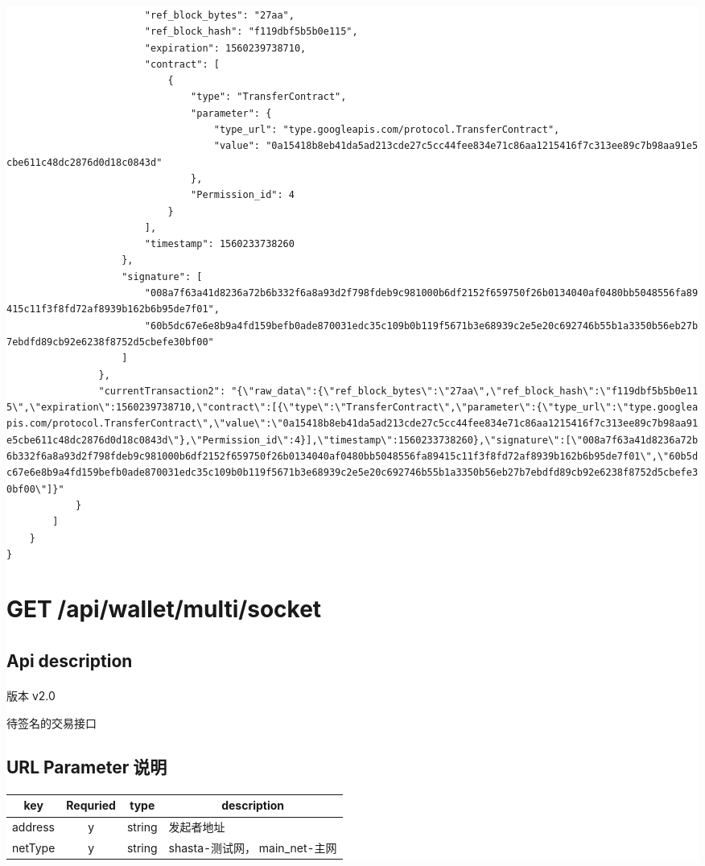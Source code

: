 ```
                        "ref_block_bytes": "27aa",
                        "ref_block_hash": "f119dbf5b5b0e115",
                        "expiration": 1560239738710,
                        "contract": [
                            {
                                "type": "TransferContract",
                                "parameter": {
                                    "type_url": "type.googleapis.com/protocol.TransferContract",
                                    "value": "0a15418b8eb41da5ad213cde27c5cc44fee834e71c86aa1215416f7c313ee89c7b98aa91e5cbe611c48dc2876d0d18c0843d"
                                },
                                "Permission_id": 4
                            }
                        ],
                        "timestamp": 1560233738260
                    },
                    "signature": [
                        "008a7f63a41d8236a72b6b332f6a8a93d2f798fdeb9c981000b6df2152f659750f26b0134040af0480bb5048556fa89415c11f3f8fd72af8939b162b6b95de7f01",
                        "60b5dc67e6e8b9a4fd159befb0ade870031edc35c109b0b119f5671b3e68939c2e5e20c692746b55b1a3350b56eb27b7ebdfd89cb92e6238f8752d5cbefe30bf00"
                    ]
                },
                "currentTransaction2": "{\"raw_data\":{\"ref_block_bytes\":\"27aa\",\"ref_block_hash\":\"f119dbf5b5b0e115\",\"expiration\":1560239738710,\"contract\":[{\"type\":\"TransferContract\",\"parameter\":{\"type_url\":\"type.googleapis.com/protocol.TransferContract\",\"value\":\"0a15418b8eb41da5ad213cde27c5cc44fee834e71c86aa1215416f7c313ee89c7b98aa91e5cbe611c48dc2876d0d18c0843d\"},\"Permission_id\":4}],\"timestamp\":1560233738260},\"signature\":[\"008a7f63a41d8236a72b6b332f6a8a93d2f798fdeb9c981000b6df2152f659750f26b0134040af0480bb5048556fa89415c11f3f8fd72af8939b162b6b95de7f01\",\"60b5dc67e6e8b9a4fd159befb0ade870031edc35c109b0b119f5671b3e68939c2e5e20c692746b55b1a3350b56eb27b7ebdfd89cb92e6238f8752d5cbefe30bf00\"]}"
            }
        ]
    }
}

```

# GET  /api/wallet/multi/socket

## Api description

版本 v2.0

待签名的交易接口

## URL Parameter 说明

| key | Requried | type | description |
|-----|:--------:|------|-------------|
| address | y | string | 发起者地址 |
| netType | y | string| shasta-测试网， main_net-主网 |
